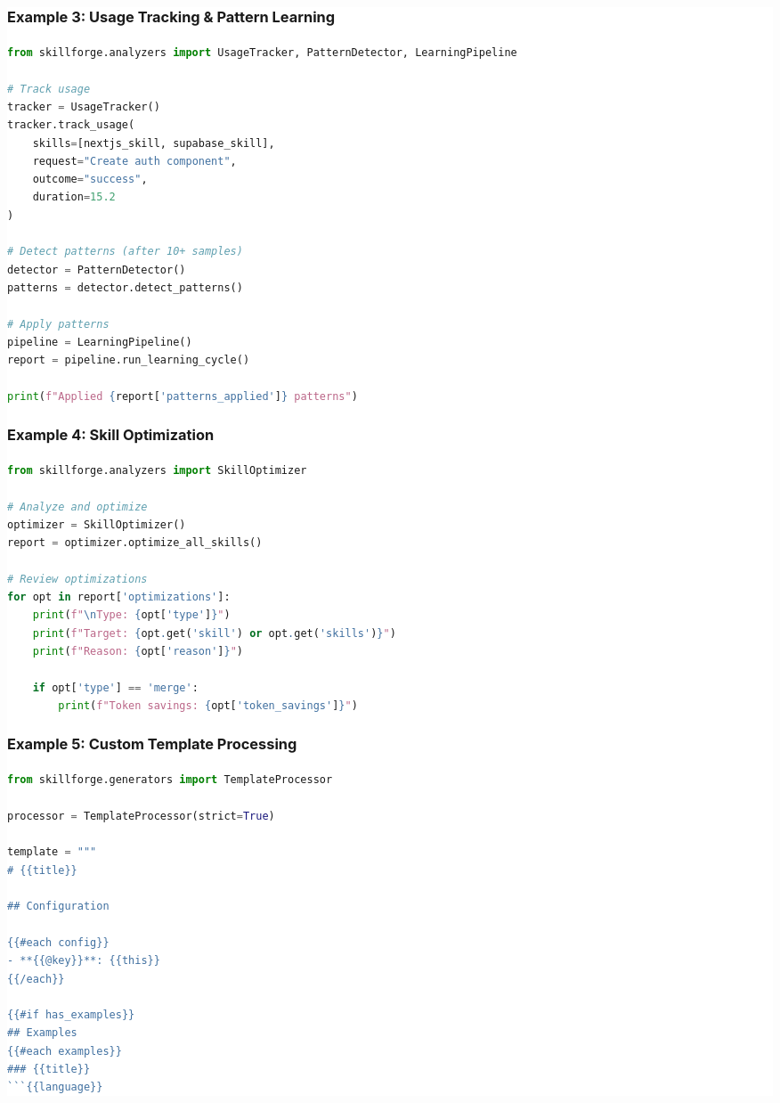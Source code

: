 ### Example 3: Usage Tracking & Pattern Learning

```python
from skillforge.analyzers import UsageTracker, PatternDetector, LearningPipeline

# Track usage
tracker = UsageTracker()
tracker.track_usage(
    skills=[nextjs_skill, supabase_skill],
    request="Create auth component",
    outcome="success",
    duration=15.2
)

# Detect patterns (after 10+ samples)
detector = PatternDetector()
patterns = detector.detect_patterns()

# Apply patterns
pipeline = LearningPipeline()
report = pipeline.run_learning_cycle()

print(f"Applied {report['patterns_applied']} patterns")
```

### Example 4: Skill Optimization

```python
from skillforge.analyzers import SkillOptimizer

# Analyze and optimize
optimizer = SkillOptimizer()
report = optimizer.optimize_all_skills()

# Review optimizations
for opt in report['optimizations']:
    print(f"\nType: {opt['type']}")
    print(f"Target: {opt.get('skill') or opt.get('skills')}")
    print(f"Reason: {opt['reason']}")

    if opt['type'] == 'merge':
        print(f"Token savings: {opt['token_savings']}")
```

### Example 5: Custom Template Processing

```python
from skillforge.generators import TemplateProcessor

processor = TemplateProcessor(strict=True)

template = """
# {{title}}

## Configuration

{{#each config}}
- **{{@key}}**: {{this}}
{{/each}}

{{#if has_examples}}
## Examples
{{#each examples}}
### {{title}}
```{{language}}
```